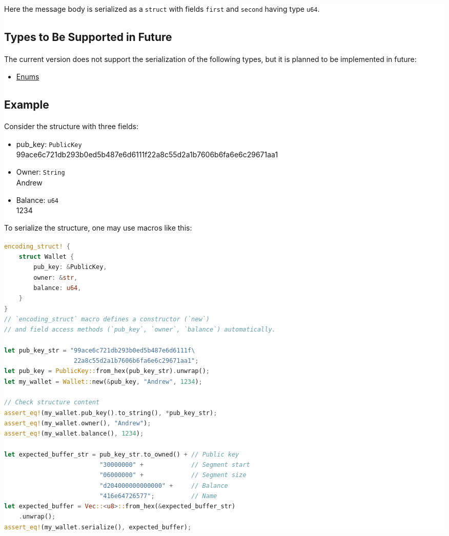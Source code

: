 Here the message body is serialized as a `struct` with fields `first` and `second`
having type `u64`.

## Types to Be Supported in Future

The current version does not support the serialization of the following types,
but it is planned to be implemented in future:

- [Enums][rust_enums]

## Example

Consider the structure with three fields:

- pub_key: `PublicKey`  
  99ace6c721db293b0ed5b487e6d6111f22a8c55d2a1b7606b6fa6e6c29671aa1

- Owner: `String`  
  Andrew

- Balance: `u64`  
  1234

To serialize the structure, one may use macros like this:

```Rust
encoding_struct! {
    struct Wallet {
        pub_key: &PublicKey,
        owner: &str,
        balance: u64,
    }
}
// `encoding_struct` macro defines a constructor (`new`)
// and field access methods (`pub_key`, `owner`, `balance`) automatically.

let pub_key_str = "99ace6c721db293b0ed5b487e6d6111f\
                   22a8c55d2a1b7606b6fa6e6c29671aa1";
let pub_key = PublicKey::from_hex(pub_key_str).unwrap();
let my_wallet = Wallet::new(&pub_key, "Andrew", 1234);

// Check structure content
assert_eq!(my_wallet.pub_key().to_string(), *pub_key_str);
assert_eq!(my_wallet.owner(), "Andrew");
assert_eq!(my_wallet.balance(), 1234);

let expected_buffer_str = pub_key_str.to_owned() + // Public key
                          "30000000" +             // Segment start
                          "06000000" +             // Segment size
                          "d204000000000000" +     // Balance
                          "416e64726577";          // Name
let expected_buffer = Vec::<u8>::from_hex(&expected_buffer_str)
    .unwrap();
assert_eq!(my_wallet.serialize(), expected_buffer);
```


[message_macro]: https://github.com/exonum/exonum/blob/master/exonum/src/messages/spec.rs
[encoding_struct_macro]: https://github.com/exonum/exonum/blob/master/exonum/src/encoding/spec.rs
[zero_copy]: https://en.wikipedia.org/wiki/Zero-copy
[asn_der]: https://en.wikipedia.org/wiki/X.690#DER_encoding
[wiki_protobuf]: https://en.wikipedia.org/wiki/Protocol_Buffers
[cap_n_proto]: https://capnproto.org/
[cap_n_proto_canonicalization]: https://capnproto.org/encoding.html#canonicalization
[sbe]: https://github.com/real-logic/simple-binary-encoding
[wiki_flatbuf]: https://en.wikipedia.org/wiki/FlatBuffers
[rust_primitive_types]: https://doc.rust-lang.org/book/first-edition/primitive-types.html
[utf8]: https://en.wikipedia.org/wiki/UTF-8
[rust_structs]: https://doc.rust-lang.org/book/first-edition/structs.html
[rust_enums]: https://doc.rust-lang.org/book/first-edition/enums.html
[cryptocurrency]: https://github.com/exonum/cryptocurrency
[rust-slice]: https://doc.rust-lang.org/book/first-edition/primitive-types.html#slicing-syntax
[rust]: http://rust-lang.org/
[cargo_features]: https://doc.rust-lang.org/cargo/reference/manifest.html#the-features-section
[subnormal_fp]: https://en.wikipedia.org/wiki/Denormal_number